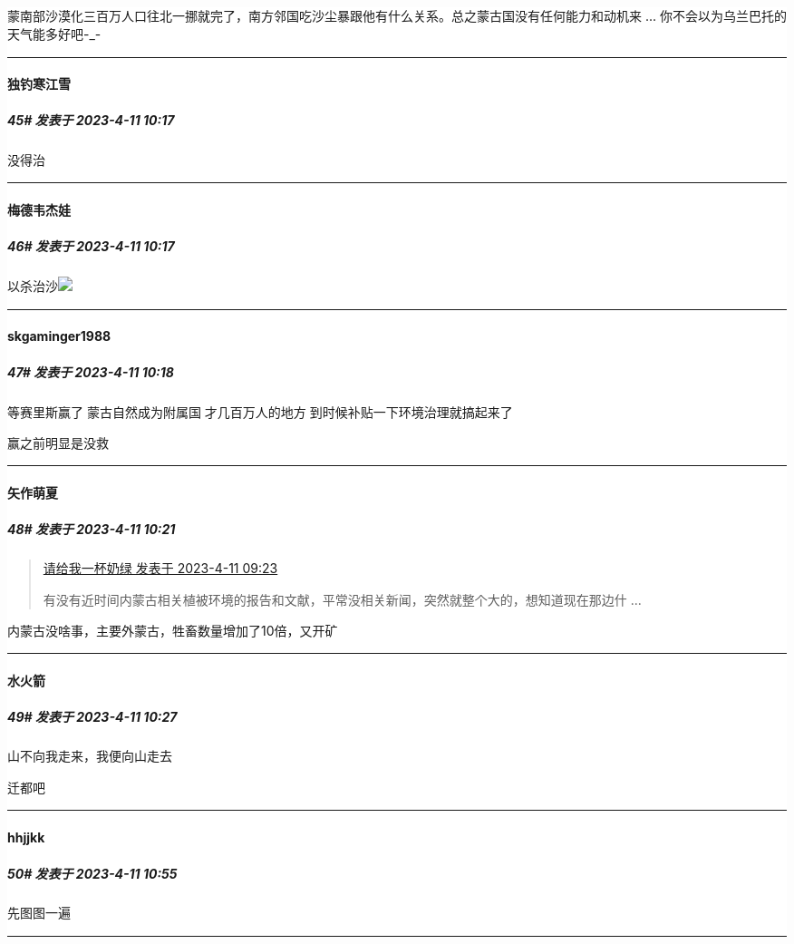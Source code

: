 蒙南部沙漠化三百万人口往北一挪就完了，南方邻国吃沙尘暴跟他有什么关系。总之蒙古国没有任何能力和动机来 ...</blockquote>
你不会以为乌兰巴托的天气能多好吧-_-

*****

####  独钓寒江雪  
##### 45#       发表于 2023-4-11 10:17

没得治

*****

####  梅德韦杰娃  
##### 46#       发表于 2023-4-11 10:17

以杀治沙<img src="https://static.saraba1st.com/image/smiley/face2017/001.png" referrerpolicy="no-referrer">

*****

####  skgaminger1988  
##### 47#       发表于 2023-4-11 10:18

等赛里斯赢了 蒙古自然成为附属国 
才几百万人的地方 到时候补贴一下环境治理就搞起来了

赢之前明显是没救

*****

####  矢作萌夏  
##### 48#       发表于 2023-4-11 10:21

<blockquote><a href="httphttps://bbs.saraba1st.com/2b/forum.php?mod=redirect&amp;goto=findpost&amp;pid=60409848&amp;ptid=2128294" target="_blank">请给我一杯奶绿 发表于 2023-4-11 09:23</a>

有没有近时间内蒙古相关植被环境的报告和文献，平常没相关新闻，突然就整个大的，想知道现在那边什 ...</blockquote>
内蒙古没啥事，主要外蒙古，牲畜数量增加了10倍，又开矿

*****

####  水火箭  
##### 49#       发表于 2023-4-11 10:27

山不向我走来，我便向山走去

迁都吧

*****

####  hhjjkk  
##### 50#       发表于 2023-4-11 10:55

先图图一遍

*****
